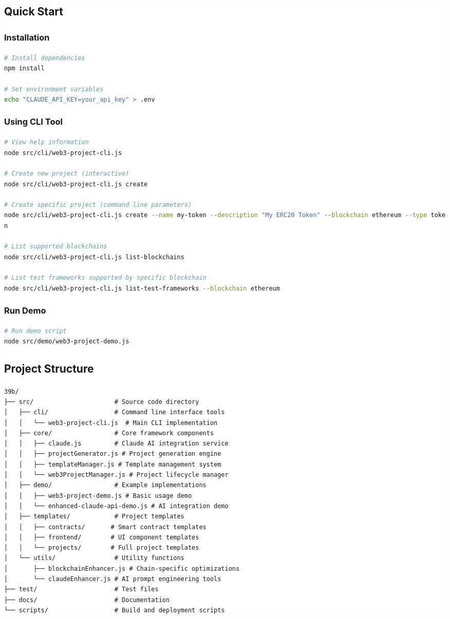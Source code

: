 ## Quick Start

### Installation

```bash
# Install dependencies
npm install

# Set environment variables
echo "CLAUDE_API_KEY=your_api_key" > .env
```

### Using CLI Tool

```bash
# View help information
node src/cli/web3-project-cli.js

# Create new project (interactive)
node src/cli/web3-project-cli.js create

# Create specific project (command line parameters)
node src/cli/web3-project-cli.js create --name my-token --description "My ERC20 Token" --blockchain ethereum --type token

# List supported blockchains
node src/cli/web3-project-cli.js list-blockchains

# List test frameworks supported by specific blockchain
node src/cli/web3-project-cli.js list-test-frameworks --blockchain ethereum
```

### Run Demo

```bash
# Run demo script
node src/demo/web3-project-demo.js
```

## Project Structure

```
39b/
├── src/                      # Source code directory
│   ├── cli/                  # Command line interface tools
│   │   └── web3-project-cli.js  # Main CLI implementation
│   ├── core/                 # Core framework components
│   │   ├── claude.js         # Claude AI integration service
│   │   ├── projectGenerator.js # Project generation engine
│   │   ├── templateManager.js # Template management system
│   │   └── web3ProjectManager.js # Project lifecycle manager
│   ├── demo/                 # Example implementations
│   │   ├── web3-project-demo.js # Basic usage demo
│   │   └── enhanced-claude-api-demo.js # AI integration demo
│   ├── templates/            # Project templates
│   │   ├── contracts/       # Smart contract templates
│   │   ├── frontend/        # UI component templates
│   │   └── projects/        # Full project templates
│   └── utils/                # Utility functions
│       ├── blockchainEnhancer.js # Chain-specific optimizations
│       └── claudeEnhancer.js # AI prompt engineering tools
├── test/                     # Test files
├── docs/                     # Documentation
└── scripts/                  # Build and deployment scripts
```